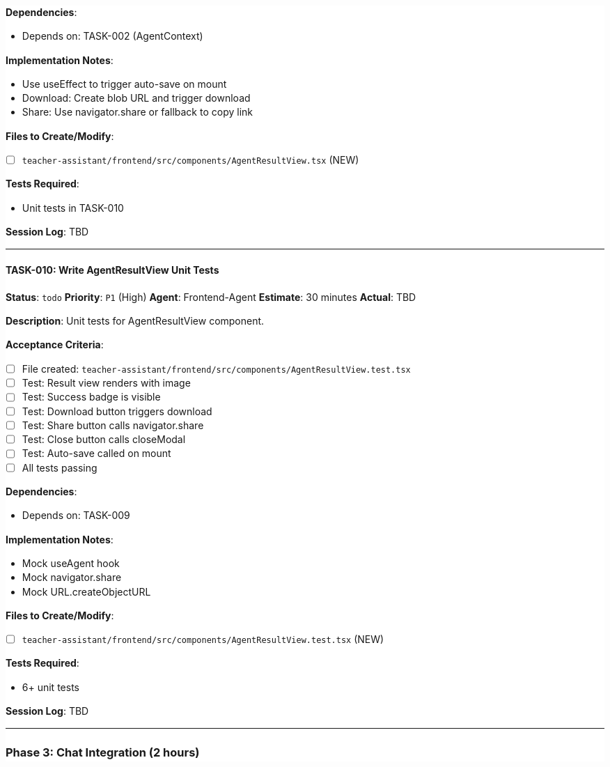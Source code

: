 **Dependencies**:
- Depends on: TASK-002 (AgentContext)

**Implementation Notes**:
- Use useEffect to trigger auto-save on mount
- Download: Create blob URL and trigger download
- Share: Use navigator.share or fallback to copy link

**Files to Create/Modify**:
- [ ] `teacher-assistant/frontend/src/components/AgentResultView.tsx` (NEW)

**Tests Required**:
- Unit tests in TASK-010

**Session Log**: TBD

---

#### TASK-010: Write AgentResultView Unit Tests
**Status**: `todo`
**Priority**: `P1` (High)
**Agent**: Frontend-Agent
**Estimate**: 30 minutes
**Actual**: TBD

**Description**:
Unit tests for AgentResultView component.

**Acceptance Criteria**:
- [ ] File created: `teacher-assistant/frontend/src/components/AgentResultView.test.tsx`
- [ ] Test: Result view renders with image
- [ ] Test: Success badge is visible
- [ ] Test: Download button triggers download
- [ ] Test: Share button calls navigator.share
- [ ] Test: Close button calls closeModal
- [ ] Test: Auto-save called on mount
- [ ] All tests passing

**Dependencies**:
- Depends on: TASK-009

**Implementation Notes**:
- Mock useAgent hook
- Mock navigator.share
- Mock URL.createObjectURL

**Files to Create/Modify**:
- [ ] `teacher-assistant/frontend/src/components/AgentResultView.test.tsx` (NEW)

**Tests Required**:
- 6+ unit tests

**Session Log**: TBD

---

### Phase 3: Chat Integration (2 hours)
